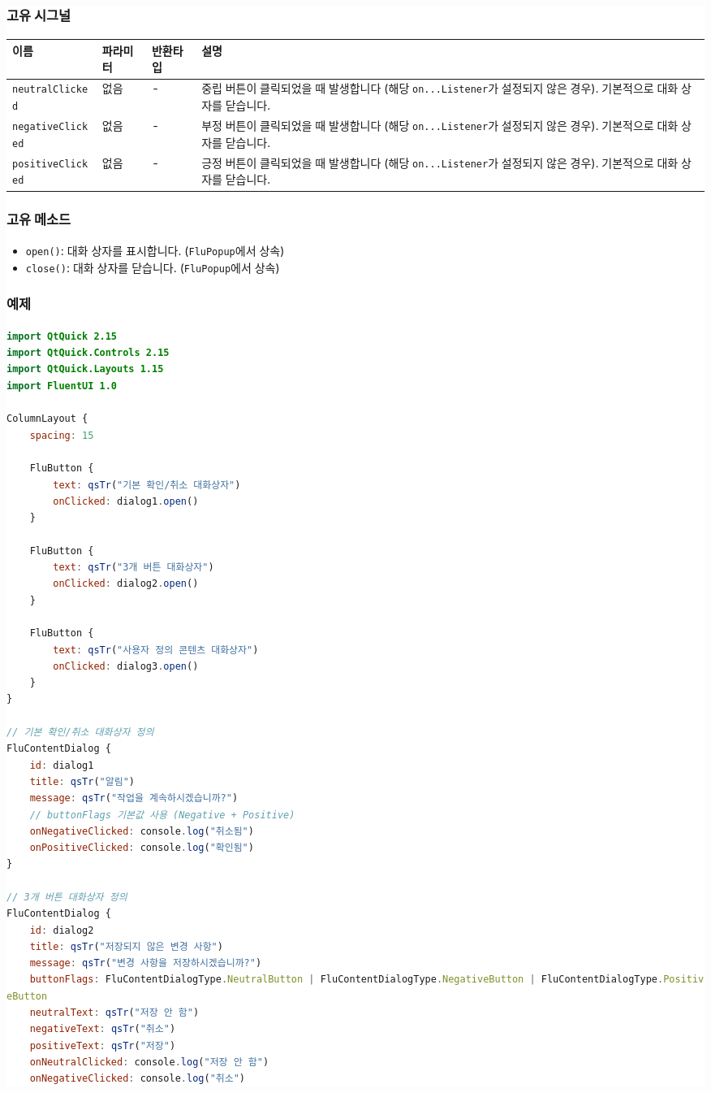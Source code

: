 ### 고유 시그널

| 이름             | 파라미터 | 반환타입 | 설명                                                                                             | 
| :--------------- | :------- | :------- | :----------------------------------------------------------------------------------------------- |
| `neutralClicked` | 없음     | -        | 중립 버튼이 클릭되었을 때 발생합니다 (해당 `on...Listener`가 설정되지 않은 경우). 기본적으로 대화 상자를 닫습니다. |
| `negativeClicked`| 없음     | -        | 부정 버튼이 클릭되었을 때 발생합니다 (해당 `on...Listener`가 설정되지 않은 경우). 기본적으로 대화 상자를 닫습니다. |
| `positiveClicked`| 없음     | -        | 긍정 버튼이 클릭되었을 때 발생합니다 (해당 `on...Listener`가 설정되지 않은 경우). 기본적으로 대화 상자를 닫습니다. |

### 고유 메소드

*   `open()`: 대화 상자를 표시합니다. (`FluPopup`에서 상속)
*   `close()`: 대화 상자를 닫습니다. (`FluPopup`에서 상속)

### 예제

```qml
import QtQuick 2.15
import QtQuick.Controls 2.15
import QtQuick.Layouts 1.15
import FluentUI 1.0

ColumnLayout {
    spacing: 15

    FluButton {
        text: qsTr("기본 확인/취소 대화상자")
        onClicked: dialog1.open()
    }

    FluButton {
        text: qsTr("3개 버튼 대화상자")
        onClicked: dialog2.open()
    }

    FluButton {
        text: qsTr("사용자 정의 콘텐츠 대화상자")
        onClicked: dialog3.open()
    }
}

// 기본 확인/취소 대화상자 정의
FluContentDialog {
    id: dialog1
    title: qsTr("알림")
    message: qsTr("작업을 계속하시겠습니까?")
    // buttonFlags 기본값 사용 (Negative + Positive)
    onNegativeClicked: console.log("취소됨")
    onPositiveClicked: console.log("확인됨")
}

// 3개 버튼 대화상자 정의
FluContentDialog {
    id: dialog2
    title: qsTr("저장되지 않은 변경 사항")
    message: qsTr("변경 사항을 저장하시겠습니까?")
    buttonFlags: FluContentDialogType.NeutralButton | FluContentDialogType.NegativeButton | FluContentDialogType.PositiveButton
    neutralText: qsTr("저장 안 함")
    negativeText: qsTr("취소")
    positiveText: qsTr("저장")
    onNeutralClicked: console.log("저장 안 함")
    onNegativeClicked: console.log("취소")
```
